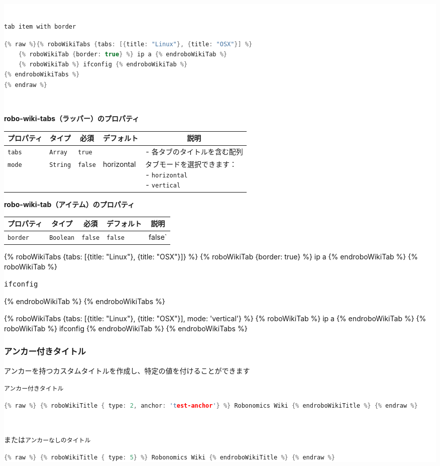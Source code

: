 <br/>

`tab item with border`

```c
{% raw %}{% roboWikiTabs {tabs: [{title: "Linux"}, {title: "OSX"}] %}
	{% roboWikiTab {border: true} %} ip a {% endroboWikiTab %}
	{% roboWikiTab %} ifconfig {% endroboWikiTab %}
{% endroboWikiTabs %}
{% endraw %}
```

<br/>

**robo-wiki-tabs（ラッパー）のプロパティ**

| プロパティ | タイプ     | 必須     | デフォルト | 説明                                                             |
|------------|------------|----------|------------|------------------------------------------------------------------|
| `tabs`     | `Array`    | `true`   |            | - 各タブのタイトルを含む配列                                      |
| `mode`     | `String`   | `false`  | horizontal | タブモードを選択できます：<br/> - `horizontal` <br/> - `vertical` |

**robo-wiki-tab（アイテム）のプロパティ**

| プロパティ | タイプ      | 必須     | デフォルト | 説明                             |
|------------|-------------|----------|-----------|---------------------------------|
| `border`   | `Boolean`   | `false`  | `false`   |false` | - コンテンツラッパーにボーダーを追加します |


{% roboWikiTabs {tabs: [{title: "Linux"}, {title: "OSX"}]} %}
	{% roboWikiTab {border: true} %} ip a {% endroboWikiTab %}
	{% roboWikiTab %} <pre>ifconfig </pre> {% endroboWikiTab %}
{% endroboWikiTabs %}


{% roboWikiTabs {tabs: [{title: "Linux"}, {title: "OSX"}], mode: 'vertical'} %}
	{% roboWikiTab %} ip a {% endroboWikiTab %}
	{% roboWikiTab %} ifconfig {% endroboWikiTab %}
{% endroboWikiTabs %}


### アンカー付きタイトル
アンカーを持つカスタムタイトルを作成し、特定の値を付けることができます

`アンカー付きタイトル`

```c
{% raw %} {% roboWikiTitle { type: 2, anchor: 'test-anchor'} %} Robonomics Wiki {% endroboWikiTitle %} {% endraw %}
```

<br/>

または`アンカーなしのタイトル`

```c
{% raw %} {% roboWikiTitle { type: 5} %} Robonomics Wiki {% endroboWikiTitle %} {% endraw %}
```
